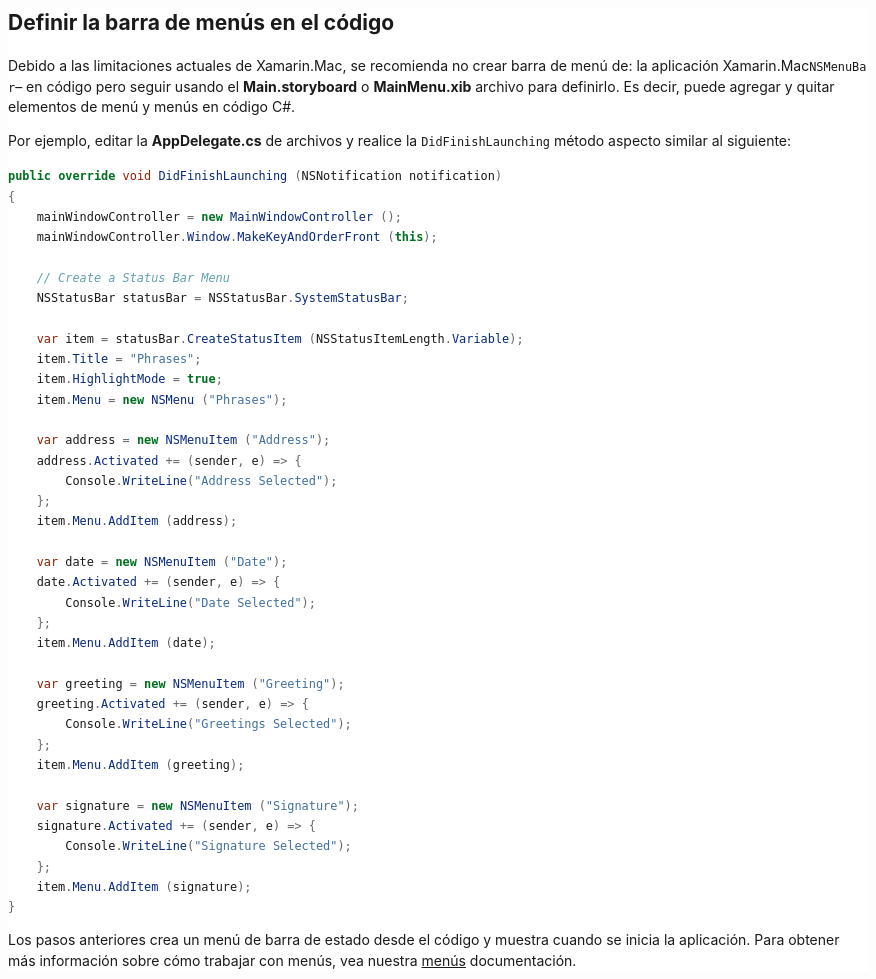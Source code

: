 
## <a name="defining-the-menu-bar-in-code"></a>Definir la barra de menús en el código

Debido a las limitaciones actuales de Xamarin.Mac, se recomienda no crear barra de menú de: la aplicación Xamarin.Mac`NSMenuBar`– en código pero seguir usando el **Main.storyboard** o **MainMenu.xib** archivo para definirlo. Es decir, puede agregar y quitar elementos de menú y menús en código C#.

Por ejemplo, editar la **AppDelegate.cs** de archivos y realice la `DidFinishLaunching` método aspecto similar al siguiente:

```csharp
public override void DidFinishLaunching (NSNotification notification)
{
    mainWindowController = new MainWindowController ();
    mainWindowController.Window.MakeKeyAndOrderFront (this);

    // Create a Status Bar Menu
    NSStatusBar statusBar = NSStatusBar.SystemStatusBar;

    var item = statusBar.CreateStatusItem (NSStatusItemLength.Variable);
    item.Title = "Phrases";
    item.HighlightMode = true;
    item.Menu = new NSMenu ("Phrases");

    var address = new NSMenuItem ("Address");
    address.Activated += (sender, e) => {
        Console.WriteLine("Address Selected");
    };
    item.Menu.AddItem (address);

    var date = new NSMenuItem ("Date");
    date.Activated += (sender, e) => {
        Console.WriteLine("Date Selected");
    };
    item.Menu.AddItem (date);

    var greeting = new NSMenuItem ("Greeting");
    greeting.Activated += (sender, e) => {
        Console.WriteLine("Greetings Selected");
    };
    item.Menu.AddItem (greeting);

    var signature = new NSMenuItem ("Signature");
    signature.Activated += (sender, e) => {
        Console.WriteLine("Signature Selected");
    };
    item.Menu.AddItem (signature);
}
```

Los pasos anteriores crea un menú de barra de estado desde el código y muestra cuando se inicia la aplicación. Para obtener más información sobre cómo trabajar con menús, vea nuestra [menús](~/mac/user-interface/menu.md) documentación.
